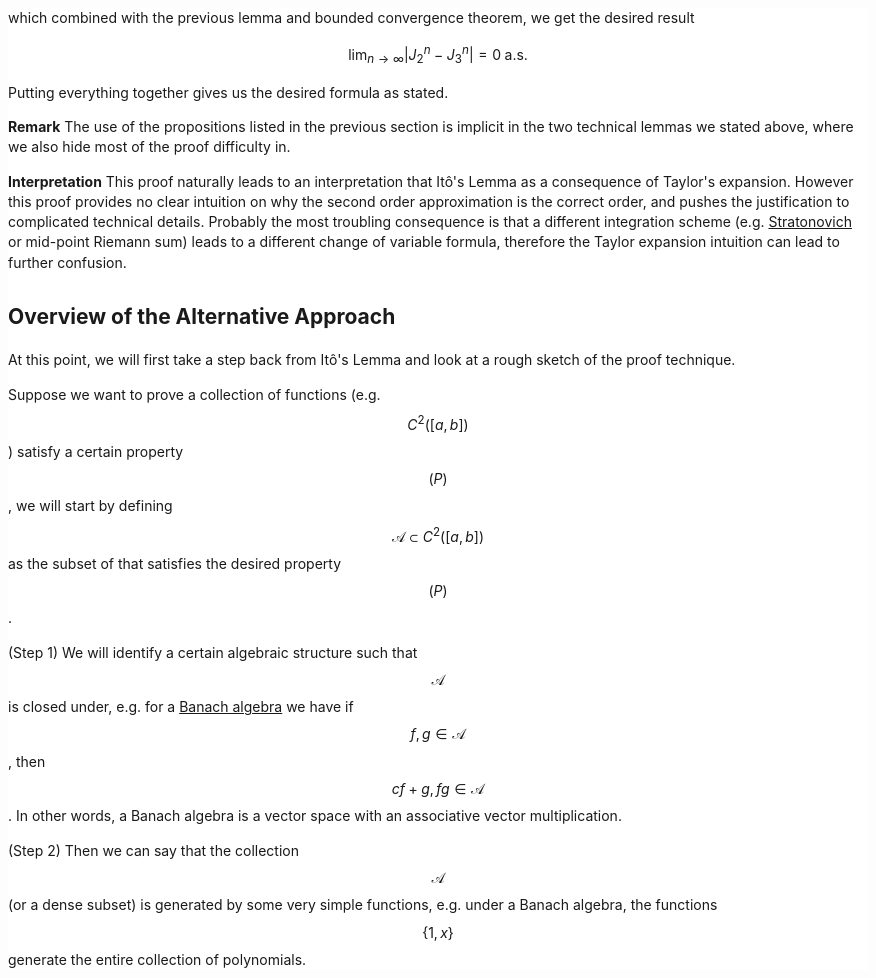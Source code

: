 which combined with the previous lemma and 
bounded convergence theorem, 
we get the desired result 

$$ \lim_{n\to\infty} |J_2^n - J_3^n| = 0 \; \text{a.s.}
$$

Putting everything together gives us the desired formula
as stated.

**Remark** The use of the propositions 
listed in the previous section is implicit 
in the two technical lemmas we stated above, 
where we also hide most of the proof difficulty in. 

**Interpretation** This proof naturally leads to
an interpretation that It&ocirc;'s Lemma as 
a consequence of Taylor's expansion. 
However this proof provides no clear intuition on why 
the second order approximation is the correct order, 
and pushes the justification to complicated technical details.
Probably the most troubling consequence is that 
a different integration scheme 
(e.g. [Stratonovich](https://en.wikipedia.org/wiki/Stratonovich_integral) 
or mid-point Riemann sum)
leads to a different change of variable formula, 
therefore the Taylor expansion intuition can lead 
to further confusion. 









## Overview of the Alternative Approach

At this point, we will first take a step back from 
It&ocirc;'s Lemma and look at a rough sketch of the proof technique.

Suppose we want to prove a collection of functions 
(e.g. $$C^2([a,b])$$) satisfy a certain property $$(P)$$, 
we will start by defining $$\mathcal{A} \subset C^2([a,b])$$
as the subset of that satisfies the desired property $$(P)$$.

(Step 1) 
We will identify a certain algebraic structure 
such that $$\mathcal{A}$$ is closed under, 
e.g. for a [Banach algebra](https://en.wikipedia.org/wiki/Banach_algebra) 
we have if $$f,g \in \mathcal{A}$$, then 
$$ cf + g, fg \in \mathcal{A} $$.
In other words, a Banach algebra 
is a vector space with an associative vector multiplication.

(Step 2)
Then we can say that
the collection $$\mathcal{A}$$ (or a dense subset)
is generated by some very simple functions,
e.g. under a Banach algebra, 
the functions $$\{1, x\}$$
generate the entire collection of polynomials.
